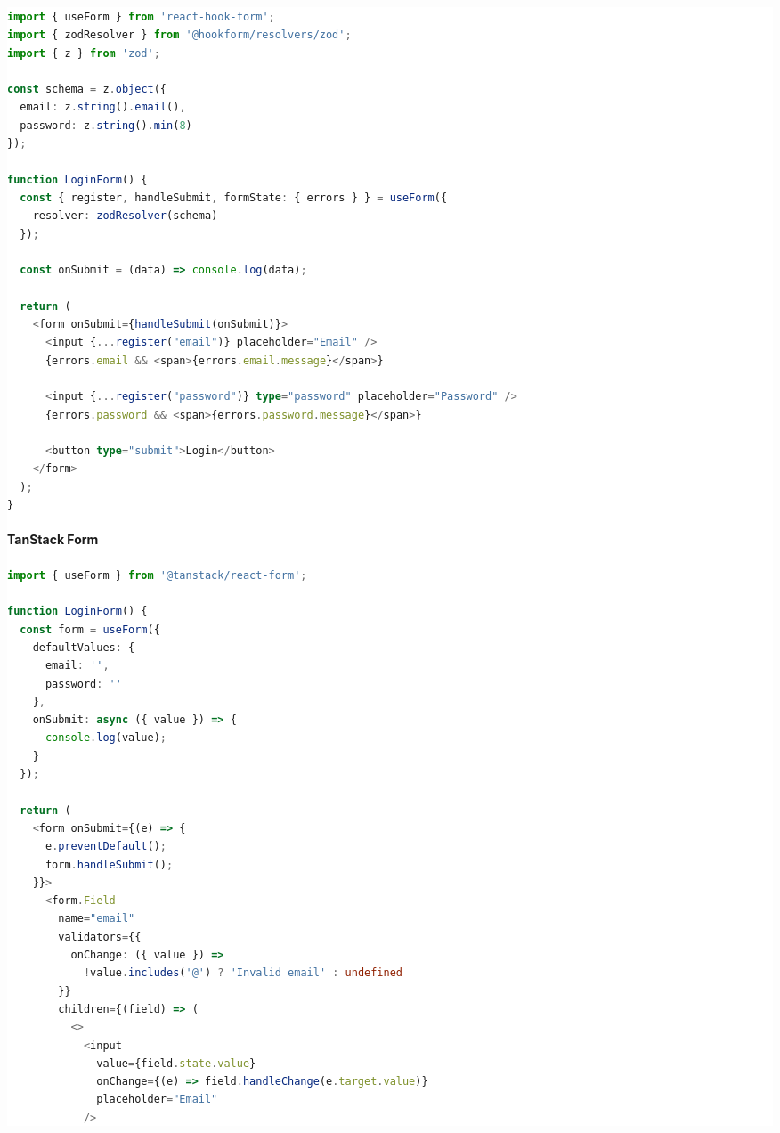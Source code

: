 ```typescript
import { useForm } from 'react-hook-form';
import { zodResolver } from '@hookform/resolvers/zod';
import { z } from 'zod';

const schema = z.object({
  email: z.string().email(),
  password: z.string().min(8)
});

function LoginForm() {
  const { register, handleSubmit, formState: { errors } } = useForm({
    resolver: zodResolver(schema)
  });

  const onSubmit = (data) => console.log(data);

  return (
    <form onSubmit={handleSubmit(onSubmit)}>
      <input {...register("email")} placeholder="Email" />
      {errors.email && <span>{errors.email.message}</span>}

      <input {...register("password")} type="password" placeholder="Password" />
      {errors.password && <span>{errors.password.message}</span>}

      <button type="submit">Login</button>
    </form>
  );
}
```

#### TanStack Form

```typescript
import { useForm } from '@tanstack/react-form';

function LoginForm() {
  const form = useForm({
    defaultValues: {
      email: '',
      password: ''
    },
    onSubmit: async ({ value }) => {
      console.log(value);
    }
  });

  return (
    <form onSubmit={(e) => {
      e.preventDefault();
      form.handleSubmit();
    }}>
      <form.Field
        name="email"
        validators={{
          onChange: ({ value }) =>
            !value.includes('@') ? 'Invalid email' : undefined
        }}
        children={(field) => (
          <>
            <input
              value={field.state.value}
              onChange={(e) => field.handleChange(e.target.value)}
              placeholder="Email"
            />
```